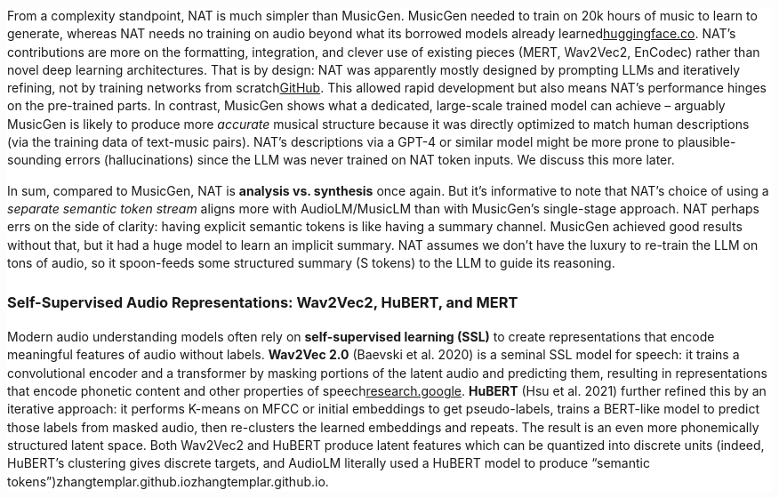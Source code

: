 From a complexity standpoint, NAT is much simpler than MusicGen. MusicGen needed to train on 20k hours of music to learn to generate, whereas NAT needs no training on audio beyond what its borrowed models already learned[huggingface.co](https://huggingface.co/papers/2306.05284#:~:text=We%20tackle%20the%20task%20of,empirical%20evaluation%2C%20considering%20both%20automatic). NAT’s contributions are more on the formatting, integration, and clever use of existing pieces (MERT, Wav2Vec2, EnCodec) rather than novel deep learning architectures. That is by design: NAT was apparently mostly designed by prompting LLMs and iteratively refining, not by training networks from scratch[GitHub](https://github.com/gptenv/neural-audio-tokenizer/blob/c63bce10d2dcecaf86262806e86dedf895034e9b/README.md#L27-L35). This allowed rapid development but also means NAT’s performance hinges on the pre-trained parts. In contrast, MusicGen shows what a dedicated, large-scale trained model can achieve – arguably MusicGen is likely to produce more _accurate_ musical structure because it was directly optimized to match human descriptions (via the training data of text-music pairs). NAT’s descriptions via a GPT-4 or similar model might be more prone to plausible-sounding errors (hallucinations) since the LLM was never trained on NAT token inputs. We discuss this more later.

In sum, compared to MusicGen, NAT is **analysis vs. synthesis** once again. But it’s informative to note that NAT’s choice of using a _separate semantic token stream_ aligns more with AudioLM/MusicLM than with MusicGen’s single-stage approach. NAT perhaps errs on the side of clarity: having explicit semantic tokens is like having a summary channel. MusicGen achieved good results without that, but it had a huge model to learn an implicit summary. NAT assumes we don’t have the luxury to re-train the LLM on tons of audio, so it spoon-feeds some structured summary (S tokens) to the LLM to guide its reasoning.

### Self-Supervised Audio Representations: Wav2Vec2, HuBERT, and MERT

Modern audio understanding models often rely on **self-supervised learning (SSL)** to create representations that encode meaningful features of audio without labels. **Wav2Vec 2.0** (Baevski et al. 2020) is a seminal SSL model for speech: it trains a convolutional encoder and a transformer by masking portions of the latent audio and predicting them, resulting in representations that encode phonetic content and other properties of speech[research.google](https://research.google/blog/audiolm-a-language-modeling-approach-to-audio-generation/#:~:text=To%20overcome%20both%20challenges%2C%20AudioLM,allow%20for%20modeling%20long%20sequences). **HuBERT** (Hsu et al. 2021) further refined this by an iterative approach: it performs K-means on MFCC or initial embeddings to get pseudo-labels, trains a BERT-like model to predict those labels from masked audio, then re-clusters the learned embeddings and repeats. The result is an even more phonemically structured latent space. Both Wav2Vec2 and HuBERT produce latent features which can be quantized into discrete units (indeed, HuBERT’s clustering gives discrete targets, and AudioLM literally used a HuBERT model to produce “semantic tokens”)zhangtemplar.github.iozhangtemplar.github.io.
